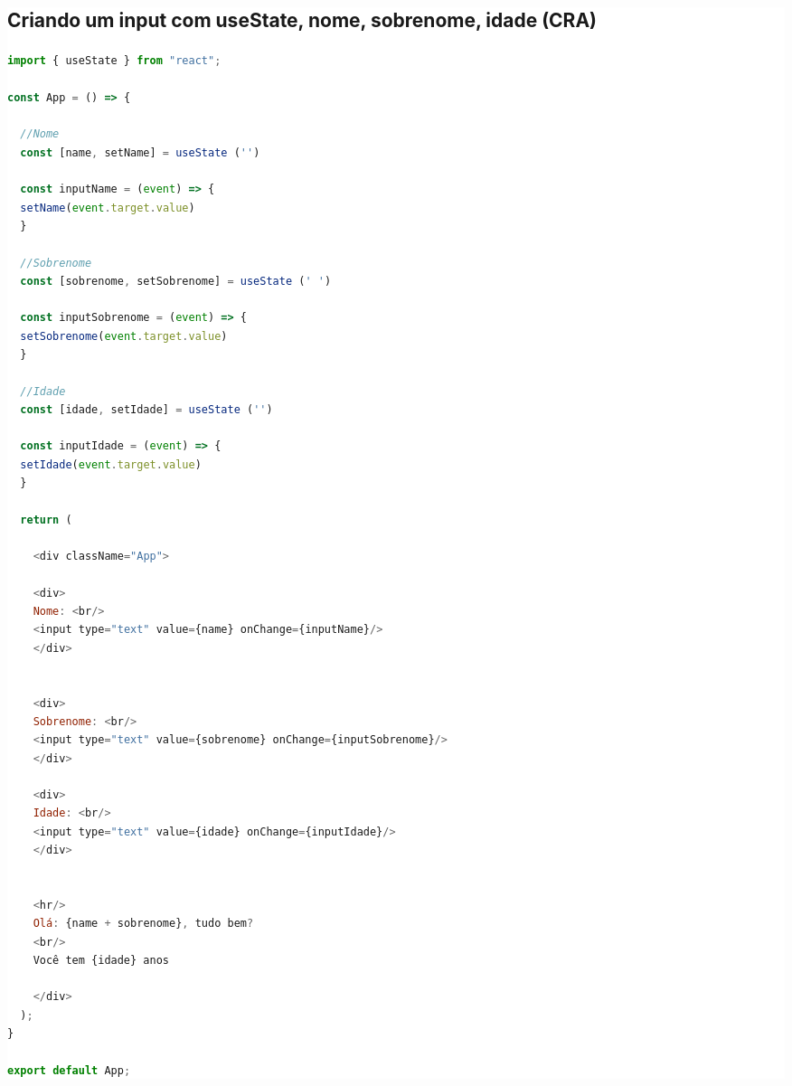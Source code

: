 ## Criando um input com useState, nome, sobrenome, idade (CRA)

```js
import { useState } from "react";

const App = () => {
  
  //Nome
  const [name, setName] = useState ('')

  const inputName = (event) => {
  setName(event.target.value)
  }

  //Sobrenome
  const [sobrenome, setSobrenome] = useState (' ')

  const inputSobrenome = (event) => {
  setSobrenome(event.target.value)
  }

  //Idade
  const [idade, setIdade] = useState ('')

  const inputIdade = (event) => {
  setIdade(event.target.value)
  }

  return (

    <div className="App">
    
    <div>
    Nome: <br/>
    <input type="text" value={name} onChange={inputName}/>
    </div>

    
    <div>
    Sobrenome: <br/>
    <input type="text" value={sobrenome} onChange={inputSobrenome}/>
    </div>

    <div>
    Idade: <br/>
    <input type="text" value={idade} onChange={inputIdade}/>
    </div>
    

    <hr/>
    Olá: {name + sobrenome}, tudo bem? 
    <br/>
    Você tem {idade} anos
   
    </div>
  );
}

export default App;
```

